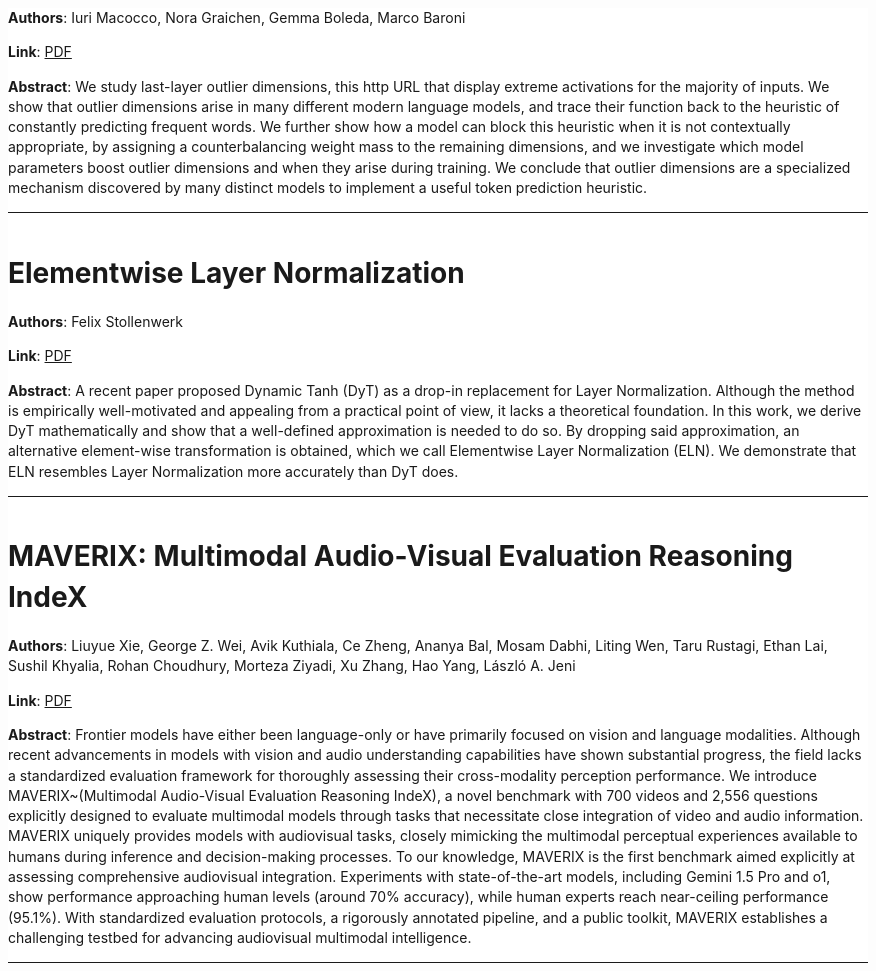 **Authors**: Iuri Macocco, Nora Graichen, Gemma Boleda, Marco Baroni  

**Link**: [PDF](https://arxiv.org/pdf/2503.21718)  

**Abstract**: We study last-layer outlier dimensions, this http URL that display extreme activations for the majority of inputs. We show that outlier dimensions arise in many different modern language models, and trace their function back to the heuristic of constantly predicting frequent words. We further show how a model can block this heuristic when it is not contextually appropriate, by assigning a counterbalancing weight mass to the remaining dimensions, and we investigate which model parameters boost outlier dimensions and when they arise during training. We conclude that outlier dimensions are a specialized mechanism discovered by many distinct models to implement a useful token prediction heuristic. 

---
# Elementwise Layer Normalization 

**Authors**: Felix Stollenwerk  

**Link**: [PDF](https://arxiv.org/pdf/2503.21708)  

**Abstract**: A recent paper proposed Dynamic Tanh (DyT) as a drop-in replacement for Layer Normalization. Although the method is empirically well-motivated and appealing from a practical point of view, it lacks a theoretical foundation. In this work, we derive DyT mathematically and show that a well-defined approximation is needed to do so. By dropping said approximation, an alternative element-wise transformation is obtained, which we call Elementwise Layer Normalization (ELN). We demonstrate that ELN resembles Layer Normalization more accurately than DyT does. 

---
# MAVERIX: Multimodal Audio-Visual Evaluation Reasoning IndeX 

**Authors**: Liuyue Xie, George Z. Wei, Avik Kuthiala, Ce Zheng, Ananya Bal, Mosam Dabhi, Liting Wen, Taru Rustagi, Ethan Lai, Sushil Khyalia, Rohan Choudhury, Morteza Ziyadi, Xu Zhang, Hao Yang, László A. Jeni  

**Link**: [PDF](https://arxiv.org/pdf/2503.21699)  

**Abstract**: Frontier models have either been language-only or have primarily focused on vision and language modalities. Although recent advancements in models with vision and audio understanding capabilities have shown substantial progress, the field lacks a standardized evaluation framework for thoroughly assessing their cross-modality perception performance. We introduce MAVERIX~(Multimodal Audio-Visual Evaluation Reasoning IndeX), a novel benchmark with 700 videos and 2,556 questions explicitly designed to evaluate multimodal models through tasks that necessitate close integration of video and audio information. MAVERIX uniquely provides models with audiovisual tasks, closely mimicking the multimodal perceptual experiences available to humans during inference and decision-making processes. To our knowledge, MAVERIX is the first benchmark aimed explicitly at assessing comprehensive audiovisual integration. Experiments with state-of-the-art models, including Gemini 1.5 Pro and o1, show performance approaching human levels (around 70% accuracy), while human experts reach near-ceiling performance (95.1%). With standardized evaluation protocols, a rigorously annotated pipeline, and a public toolkit, MAVERIX establishes a challenging testbed for advancing audiovisual multimodal intelligence. 

---